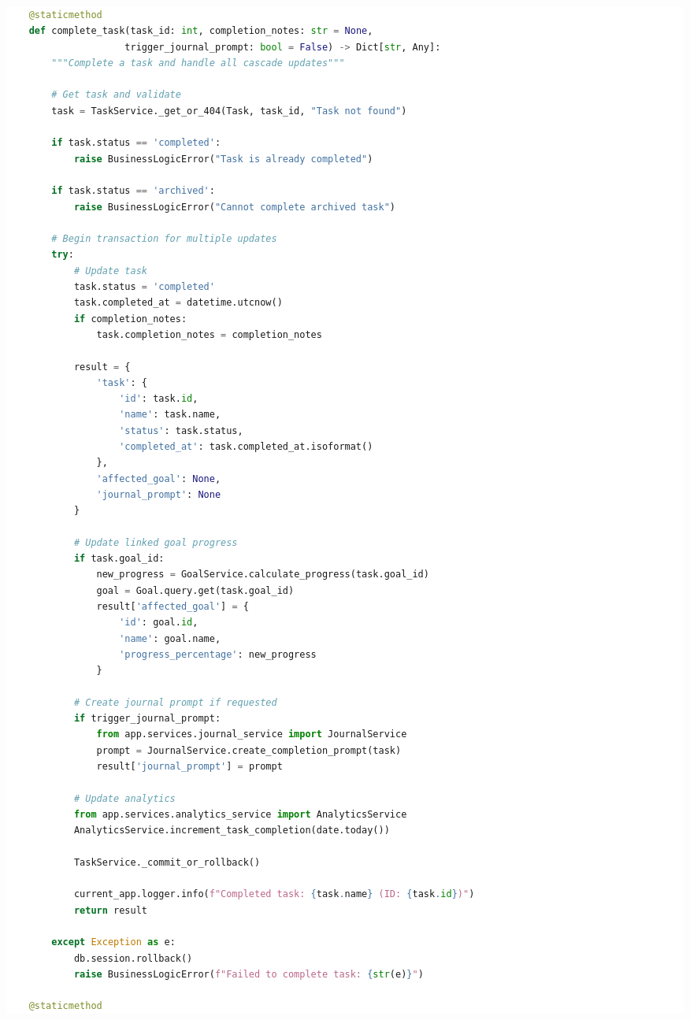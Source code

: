 ```python
    @staticmethod
    def complete_task(task_id: int, completion_notes: str = None, 
                     trigger_journal_prompt: bool = False) -> Dict[str, Any]:
        """Complete a task and handle all cascade updates"""
        
        # Get task and validate
        task = TaskService._get_or_404(Task, task_id, "Task not found")
        
        if task.status == 'completed':
            raise BusinessLogicError("Task is already completed")
        
        if task.status == 'archived':
            raise BusinessLogicError("Cannot complete archived task")
        
        # Begin transaction for multiple updates
        try:
            # Update task
            task.status = 'completed'
            task.completed_at = datetime.utcnow()
            if completion_notes:
                task.completion_notes = completion_notes
            
            result = {
                'task': {
                    'id': task.id,
                    'name': task.name,
                    'status': task.status,
                    'completed_at': task.completed_at.isoformat()
                },
                'affected_goal': None,
                'journal_prompt': None
            }
            
            # Update linked goal progress
            if task.goal_id:
                new_progress = GoalService.calculate_progress(task.goal_id)
                goal = Goal.query.get(task.goal_id)
                result['affected_goal'] = {
                    'id': goal.id,
                    'name': goal.name,
                    'progress_percentage': new_progress
                }
            
            # Create journal prompt if requested
            if trigger_journal_prompt:
                from app.services.journal_service import JournalService
                prompt = JournalService.create_completion_prompt(task)
                result['journal_prompt'] = prompt
            
            # Update analytics
            from app.services.analytics_service import AnalyticsService
            AnalyticsService.increment_task_completion(date.today())
            
            TaskService._commit_or_rollback()
            
            current_app.logger.info(f"Completed task: {task.name} (ID: {task.id})")
            return result
            
        except Exception as e:
            db.session.rollback()
            raise BusinessLogicError(f"Failed to complete task: {str(e)}")
    
    @staticmethod
```